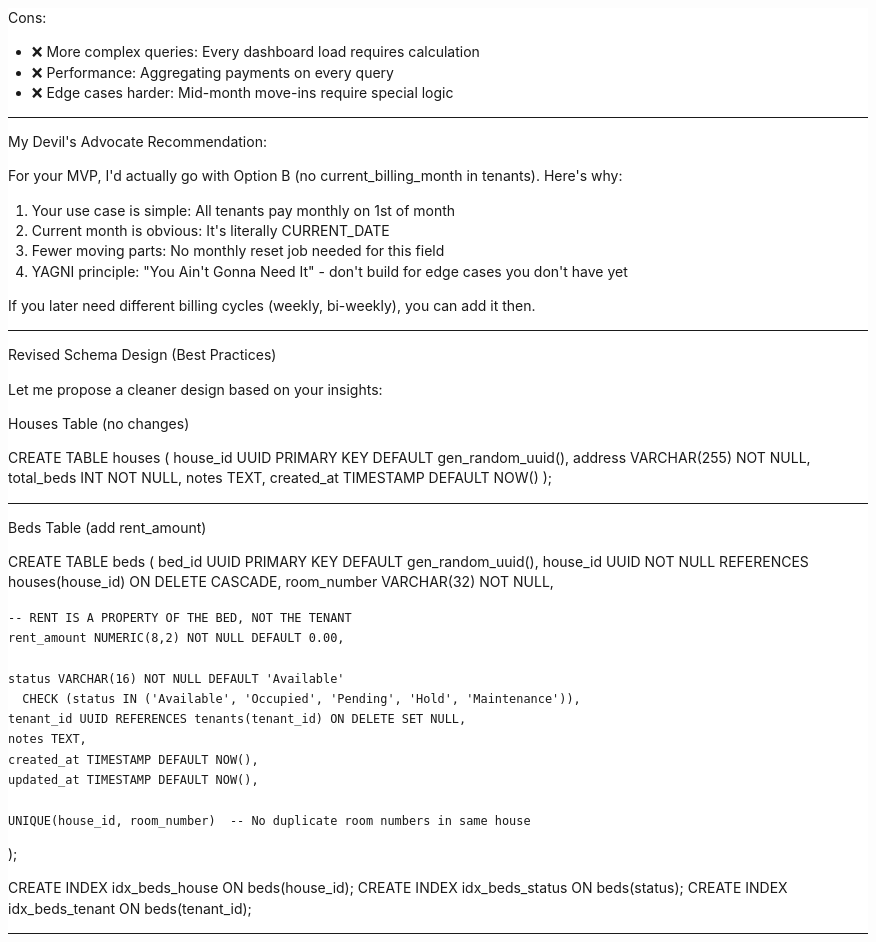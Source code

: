 Cons:

- ❌ More complex queries: Every dashboard load requires calculation
- ❌ Performance: Aggregating payments on every query
- ❌ Edge cases harder: Mid-month move-ins require special logic

---

My Devil's Advocate Recommendation:

For your MVP, I'd actually go with Option B (no current_billing_month in tenants). Here's why:

1. Your use case is simple: All tenants pay monthly on 1st of month
2. Current month is obvious: It's literally CURRENT_DATE
3. Fewer moving parts: No monthly reset job needed for this field
4. YAGNI principle: "You Ain't Gonna Need It" - don't build for edge cases you don't have yet

If you later need different billing cycles (weekly, bi-weekly), you can add it then.

---

Revised Schema Design (Best Practices)

Let me propose a cleaner design based on your insights:

Houses Table (no changes)

CREATE TABLE houses (
house_id UUID PRIMARY KEY DEFAULT gen_random_uuid(),
address VARCHAR(255) NOT NULL,
total_beds INT NOT NULL,
notes TEXT,
created_at TIMESTAMP DEFAULT NOW()
);

---

Beds Table (add rent_amount)

CREATE TABLE beds (
bed_id UUID PRIMARY KEY DEFAULT gen_random_uuid(),
house_id UUID NOT NULL REFERENCES houses(house_id) ON DELETE CASCADE,
room_number VARCHAR(32) NOT NULL,

    -- RENT IS A PROPERTY OF THE BED, NOT THE TENANT
    rent_amount NUMERIC(8,2) NOT NULL DEFAULT 0.00,

    status VARCHAR(16) NOT NULL DEFAULT 'Available'
      CHECK (status IN ('Available', 'Occupied', 'Pending', 'Hold', 'Maintenance')),
    tenant_id UUID REFERENCES tenants(tenant_id) ON DELETE SET NULL,
    notes TEXT,
    created_at TIMESTAMP DEFAULT NOW(),
    updated_at TIMESTAMP DEFAULT NOW(),

    UNIQUE(house_id, room_number)  -- No duplicate room numbers in same house

);

CREATE INDEX idx_beds_house ON beds(house_id);
CREATE INDEX idx_beds_status ON beds(status);
CREATE INDEX idx_beds_tenant ON beds(tenant_id);

---